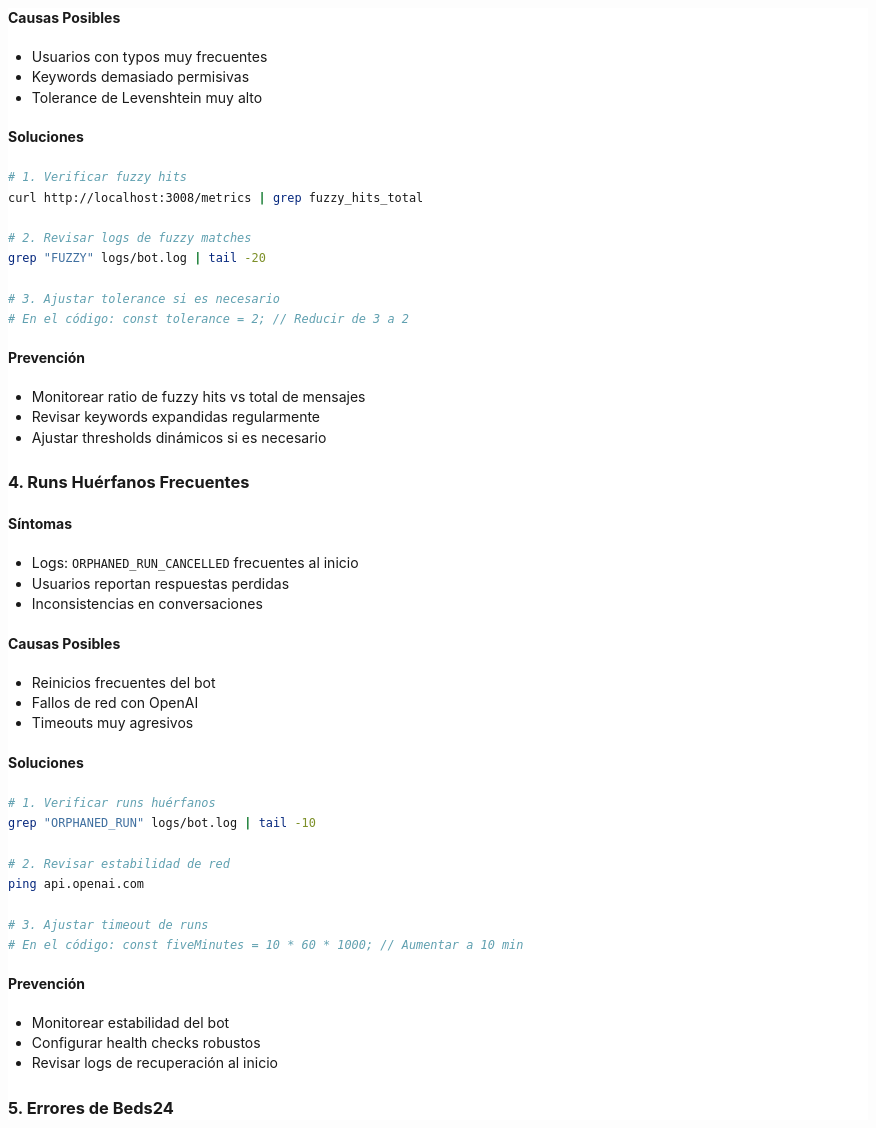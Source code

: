 #### **Causas Posibles**
- Usuarios con typos muy frecuentes
- Keywords demasiado permisivas
- Tolerance de Levenshtein muy alto

#### **Soluciones**
```bash
# 1. Verificar fuzzy hits
curl http://localhost:3008/metrics | grep fuzzy_hits_total

# 2. Revisar logs de fuzzy matches
grep "FUZZY" logs/bot.log | tail -20

# 3. Ajustar tolerance si es necesario
# En el código: const tolerance = 2; // Reducir de 3 a 2
```

#### **Prevención**
- Monitorear ratio de fuzzy hits vs total de mensajes
- Revisar keywords expandidas regularmente
- Ajustar thresholds dinámicos si es necesario

### **4. Runs Huérfanos Frecuentes**

#### **Síntomas**
- Logs: `ORPHANED_RUN_CANCELLED` frecuentes al inicio
- Usuarios reportan respuestas perdidas
- Inconsistencias en conversaciones

#### **Causas Posibles**
- Reinicios frecuentes del bot
- Fallos de red con OpenAI
- Timeouts muy agresivos

#### **Soluciones**
```bash
# 1. Verificar runs huérfanos
grep "ORPHANED_RUN" logs/bot.log | tail -10

# 2. Revisar estabilidad de red
ping api.openai.com

# 3. Ajustar timeout de runs
# En el código: const fiveMinutes = 10 * 60 * 1000; // Aumentar a 10 min
```

#### **Prevención**
- Monitorear estabilidad del bot
- Configurar health checks robustos
- Revisar logs de recuperación al inicio

### **5. Errores de Beds24**
